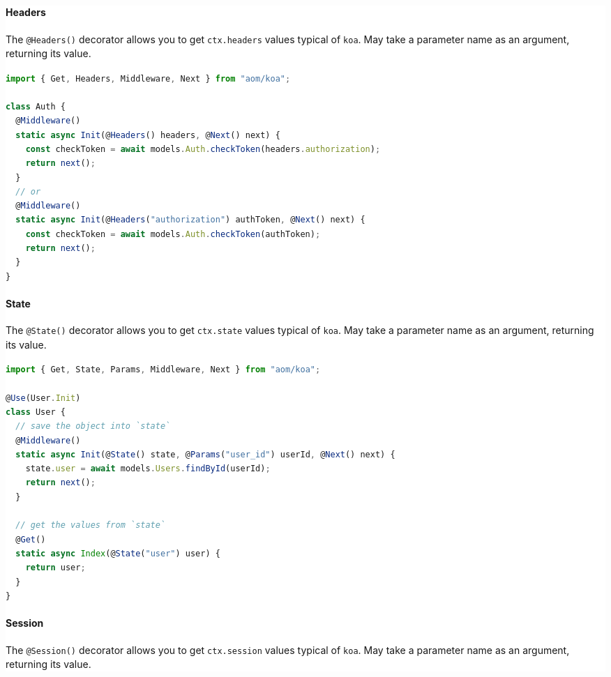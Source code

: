#### Headers

The `@Headers()` decorator allows you to get `ctx.headers` values typical of `koa`. May take a parameter
name as an argument, returning its value.

```ts
import { Get, Headers, Middleware, Next } from "aom/koa";

class Auth {
  @Middleware()
  static async Init(@Headers() headers, @Next() next) {
    const checkToken = await models.Auth.checkToken(headers.authorization);
    return next();
  }
  // or
  @Middleware()
  static async Init(@Headers("authorization") authToken, @Next() next) {
    const checkToken = await models.Auth.checkToken(authToken);
    return next();
  }
}
```

#### State

The `@State()` decorator allows you to get `ctx.state` values typical of `koa`. May take a parameter
name as an argument, returning its value.

```ts
import { Get, State, Params, Middleware, Next } from "aom/koa";

@Use(User.Init)
class User {
  // save the object into `state`
  @Middleware()
  static async Init(@State() state, @Params("user_id") userId, @Next() next) {
    state.user = await models.Users.findById(userId);
    return next();
  }

  // get the values from `state`
  @Get()
  static async Index(@State("user") user) {
    return user;
  }
}
```

#### Session

The `@Session()` decorator allows you to get `ctx.session` values typical of `koa`. May take a parameter
name as an argument, returning its value.

